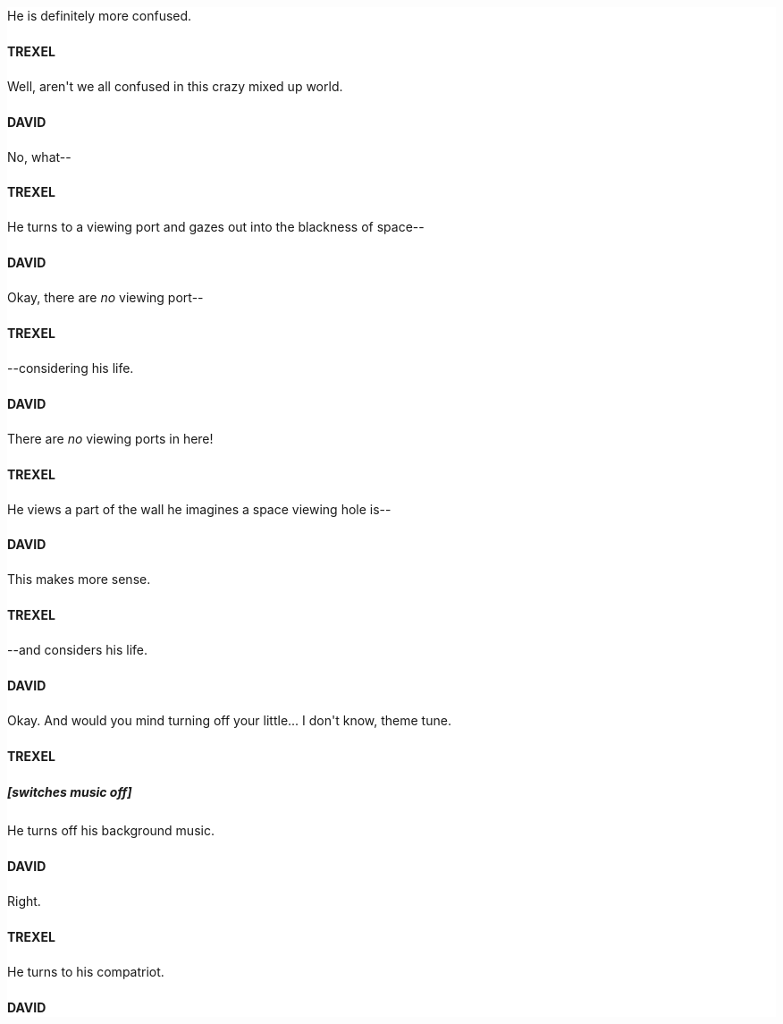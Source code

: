 He is definitely more confused.

#### TREXEL

Well, aren't we all confused in this crazy mixed up world.

#### DAVID

No, what--

#### TREXEL

He turns to a viewing port and gazes out into the blackness of space--

#### DAVID

Okay, there are *no* viewing port--

#### TREXEL

--considering his life.

#### DAVID

There are *no* viewing ports in here!

#### TREXEL

He views a part of the wall he imagines a space viewing hole is--

#### DAVID

This makes more sense.

#### TREXEL

--and considers his life.

#### DAVID

Okay. And would you mind turning off your little... I don't know, theme tune.

#### TREXEL

##### [switches music off]

He turns off his background music.

#### DAVID

Right.

#### TREXEL

He turns to his compatriot.

#### DAVID
